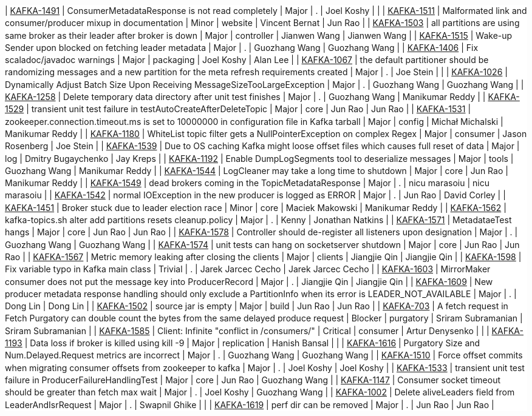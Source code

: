 | [KAFKA-1491](https://issues.apache.org/jira/browse/KAFKA-1491) | ConsumerMetadataResponse is not read completely |  Major | . | Joel Koshy |  |
| [KAFKA-1511](https://issues.apache.org/jira/browse/KAFKA-1511) | Malformated link and consumer/producer mixup in documentation |  Minor | website | Vincent Bernat | Jun Rao |
| [KAFKA-1503](https://issues.apache.org/jira/browse/KAFKA-1503) | all partitions are using same broker as their leader after broker is down |  Major | controller | Jianwen Wang | Jianwen Wang |
| [KAFKA-1515](https://issues.apache.org/jira/browse/KAFKA-1515) | Wake-up Sender upon blocked on fetching leader metadata |  Major | . | Guozhang Wang | Guozhang Wang |
| [KAFKA-1406](https://issues.apache.org/jira/browse/KAFKA-1406) | Fix scaladoc/javadoc warnings |  Major | packaging | Joel Koshy | Alan Lee |
| [KAFKA-1067](https://issues.apache.org/jira/browse/KAFKA-1067) | the default partitioner should be randomizing messages and a new partition for the meta refresh requirements created |  Major | . | Joe Stein |  |
| [KAFKA-1026](https://issues.apache.org/jira/browse/KAFKA-1026) | Dynamically Adjust Batch Size Upon Receiving MessageSizeTooLargeException |  Major | . | Guozhang Wang | Guozhang Wang |
| [KAFKA-1258](https://issues.apache.org/jira/browse/KAFKA-1258) | Delete temporary data directory after unit test finishes |  Major | . | Guozhang Wang | Manikumar Reddy |
| [KAFKA-1529](https://issues.apache.org/jira/browse/KAFKA-1529) | transient unit test failure in testAutoCreateAfterDeleteTopic |  Major | core | Jun Rao | Jun Rao |
| [KAFKA-1531](https://issues.apache.org/jira/browse/KAFKA-1531) | zookeeper.connection.timeout.ms is set to 10000000 in configuration file in Kafka tarball |  Major | config | Michał Michalski | Manikumar Reddy |
| [KAFKA-1180](https://issues.apache.org/jira/browse/KAFKA-1180) | WhiteList topic filter gets a NullPointerException on complex Regex |  Major | consumer | Jason Rosenberg | Joe Stein |
| [KAFKA-1539](https://issues.apache.org/jira/browse/KAFKA-1539) | Due to OS caching Kafka might loose offset files which causes full reset of data |  Major | log | Dmitry Bugaychenko | Jay Kreps |
| [KAFKA-1192](https://issues.apache.org/jira/browse/KAFKA-1192) | Enable DumpLogSegments tool to deserialize messages |  Major | tools | Guozhang Wang | Manikumar Reddy |
| [KAFKA-1544](https://issues.apache.org/jira/browse/KAFKA-1544) | LogCleaner may take a long time to shutdown |  Major | core | Jun Rao | Manikumar Reddy |
| [KAFKA-1549](https://issues.apache.org/jira/browse/KAFKA-1549) | dead brokers coming in the TopicMetadataResponse |  Major | . | nicu marasoiu | nicu marasoiu |
| [KAFKA-1542](https://issues.apache.org/jira/browse/KAFKA-1542) | normal IOException in the new producer is logged as ERROR |  Major | . | Jun Rao | David Corley |
| [KAFKA-1451](https://issues.apache.org/jira/browse/KAFKA-1451) | Broker stuck due to leader election race |  Minor | core | Maciek Makowski | Manikumar Reddy |
| [KAFKA-1562](https://issues.apache.org/jira/browse/KAFKA-1562) | kafka-topics.sh alter add partitions resets cleanup.policy |  Major | . | Kenny | Jonathan Natkins |
| [KAFKA-1571](https://issues.apache.org/jira/browse/KAFKA-1571) | MetadataeTest hangs |  Major | core | Jun Rao | Jun Rao |
| [KAFKA-1578](https://issues.apache.org/jira/browse/KAFKA-1578) | Controller should de-register all listeners upon designation |  Major | . | Guozhang Wang | Guozhang Wang |
| [KAFKA-1574](https://issues.apache.org/jira/browse/KAFKA-1574) | unit tests can hang on socketserver shutdown |  Major | core | Jun Rao | Jun Rao |
| [KAFKA-1567](https://issues.apache.org/jira/browse/KAFKA-1567) | Metric memory leaking after closing the clients |  Major | clients | Jiangjie Qin | Jiangjie Qin |
| [KAFKA-1598](https://issues.apache.org/jira/browse/KAFKA-1598) | Fix variable typo in Kafka main class |  Trivial | . | Jarek Jarcec Cecho | Jarek Jarcec Cecho |
| [KAFKA-1603](https://issues.apache.org/jira/browse/KAFKA-1603) | MirrorMaker consumer does not put the message key into ProducerRecord |  Major | . | Jiangjie Qin | Jiangjie Qin |
| [KAFKA-1609](https://issues.apache.org/jira/browse/KAFKA-1609) | New producer metadata response handling should only exclude a PartitionInfo when its error is LEADER\_NOT\_AVAILABLE |  Major | . | Dong Lin | Dong Lin |
| [KAFKA-1502](https://issues.apache.org/jira/browse/KAFKA-1502) | source jar is empty |  Major | build | Jun Rao | Jun Rao |
| [KAFKA-703](https://issues.apache.org/jira/browse/KAFKA-703) | A fetch request in Fetch Purgatory can double count the bytes from the same delayed produce request |  Blocker | purgatory | Sriram Subramanian | Sriram Subramanian |
| [KAFKA-1585](https://issues.apache.org/jira/browse/KAFKA-1585) | Client: Infinite "conflict in /consumers/" |  Critical | consumer | Artur Denysenko |  |
| [KAFKA-1193](https://issues.apache.org/jira/browse/KAFKA-1193) | Data loss if broker is killed using kill -9 |  Major | replication | Hanish Bansal |  |
| [KAFKA-1616](https://issues.apache.org/jira/browse/KAFKA-1616) | Purgatory Size and Num.Delayed.Request metrics are incorrect |  Major | . | Guozhang Wang | Guozhang Wang |
| [KAFKA-1510](https://issues.apache.org/jira/browse/KAFKA-1510) | Force offset commits when migrating consumer offsets from zookeeper to kafka |  Major | . | Joel Koshy | Joel Koshy |
| [KAFKA-1533](https://issues.apache.org/jira/browse/KAFKA-1533) | transient unit test failure in ProducerFailureHandlingTest |  Major | core | Jun Rao | Guozhang Wang |
| [KAFKA-1147](https://issues.apache.org/jira/browse/KAFKA-1147) | Consumer socket timeout should be greater than fetch max wait |  Major | . | Joel Koshy | Guozhang Wang |
| [KAFKA-1002](https://issues.apache.org/jira/browse/KAFKA-1002) | Delete aliveLeaders field from LeaderAndIsrRequest |  Major | . | Swapnil Ghike |  |
| [KAFKA-1619](https://issues.apache.org/jira/browse/KAFKA-1619) | perf dir can be removed |  Major | . | Jun Rao | Jun Rao |